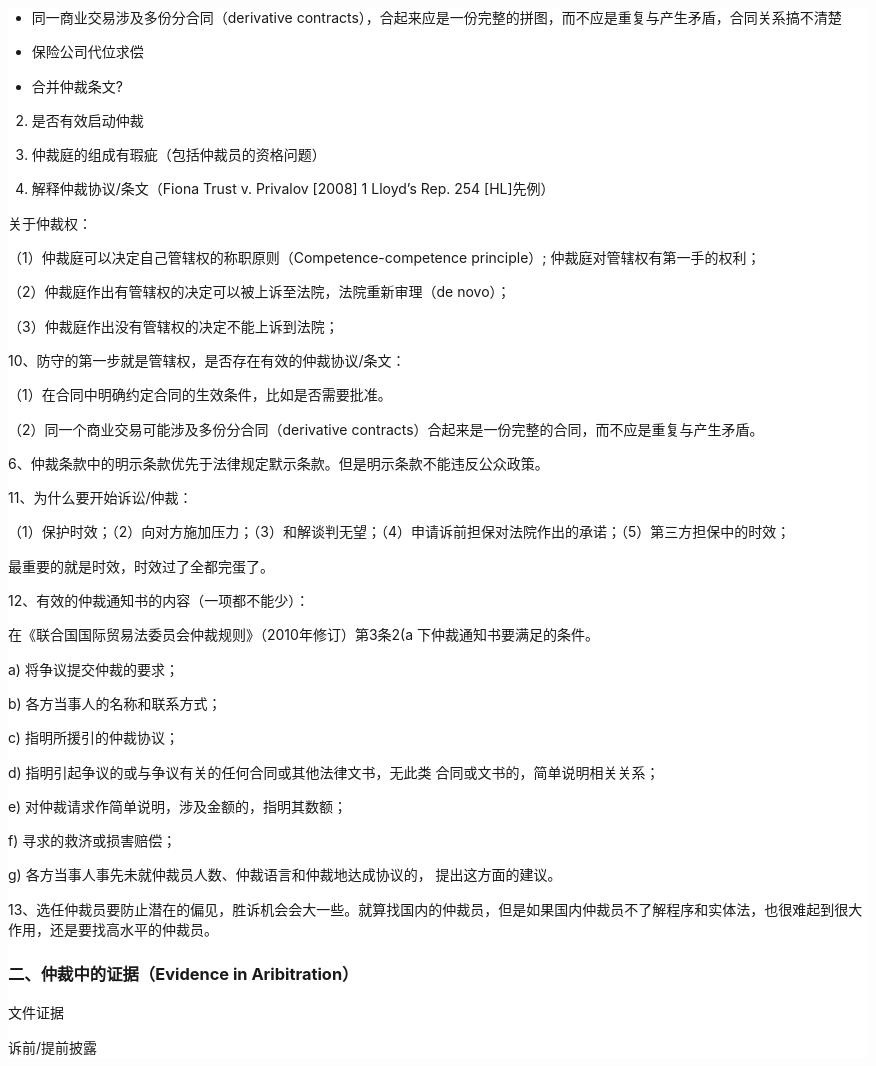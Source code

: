 - 同一商业交易涉及多份分合同（derivative contracts），合起来应是一份完整的拼图，而不应是重复与产生矛盾，合同关系搞不清楚

  

- 保险公司代位求偿

- 合并仲裁条文?

  

2. 是否有效启动仲裁

3. 仲裁庭的组成有瑕疵（包括仲裁员的资格问题）

4. 解释仲裁协议/条文（Fiona Trust v. Privalov [2008] 1 Lloyd’s Rep. 254 [HL]先例）



关于仲裁权：

（1）仲裁庭可以决定自己管辖权的称职原则（Competence-competence principle）; 仲裁庭对管辖权有第一手的权利；

（2）仲裁庭作出有管辖权的决定可以被上诉至法院，法院重新审理（de novo）；

（3）仲裁庭作出没有管辖权的决定不能上诉到法院；

10、防守的第一步就是管辖权，是否存在有效的仲裁协议/条文：

（1）在合同中明确约定合同的生效条件，比如是否需要批准。

（2）同一个商业交易可能涉及多份分合同（derivative contracts）合起来是一份完整的合同，而不应是重复与产生矛盾。

6、仲裁条款中的明示条款优先于法律规定默示条款。但是明示条款不能违反公众政策。

11、为什么要开始诉讼/仲裁：

（1）保护时效；（2）向对方施加压力；（3）和解谈判无望；（4）申请诉前担保对法院作出的承诺；（5）第三方担保中的时效；

最重要的就是时效，时效过了全都完蛋了。

12、有效的仲裁通知书的内容（一项都不能少）：

在《联合国国际贸易法委员会仲裁规则》（2010年修订）第3条2(a 下仲裁通知书要满足的条件。

a) 将争议提交仲裁的要求；

b) 各方当事人的名称和联系方式；

c) 指明所援引的仲裁协议；

d) 指明引起争议的或与争议有关的任何合同或其他法律文书，无此类 合同或文书的，简单说明相关关系；

e) 对仲裁请求作简单说明，涉及金额的，指明其数额；

f) 寻求的救济或损害赔偿；

g) 各方当事人事先未就仲裁员人数、仲裁语言和仲裁地达成协议的， 提出这方面的建议。

13、选任仲裁员要防止潜在的偏见，胜诉机会会大一些。就算找国内的仲裁员，但是如果国内仲裁员不了解程序和实体法，也很难起到很大作用，还是要找高水平的仲裁员。



### 二、仲裁中的证据（Evidence in Aribitration）

文件证据

诉前/提前披露
